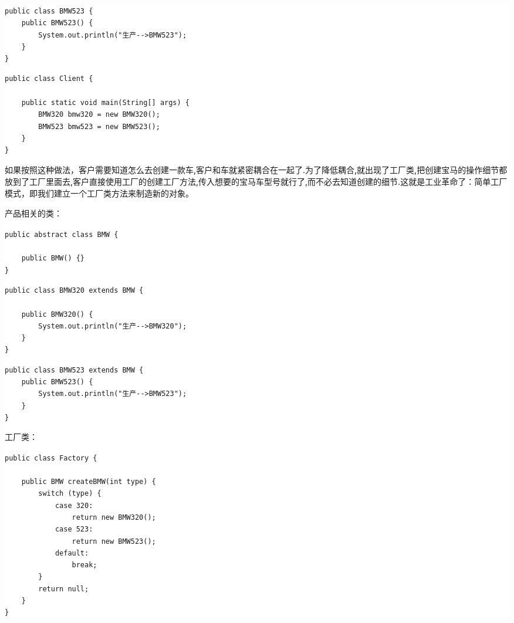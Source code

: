 ```
public class BMW523 { 
    public BMW523() {
        System.out.println("生产-->BMW523");
    }
}
```  

```
public class Client {

    public static void main(String[] args) {
        BMW320 bmw320 = new BMW320();
        BMW523 bmw523 = new BMW523();
    }
}
```  

如果按照这种做法，客户需要知道怎么去创建一款车,客户和车就紧密耦合在一起了.为了降低耦合,就出现了工厂类,把创建宝马的操作细节都放到了工厂里面去,客户直接使用工厂的创建工厂方法,传入想要的宝马车型号就行了,而不必去知道创建的细节.这就是工业革命了：简单工厂模式，即我们建立一个工厂类方法来制造新的对象。  


产品相关的类：  

```
public abstract class BMW {

    public BMW() {}
}
```  

```
public class BMW320 extends BMW {

    public BMW320() {
        System.out.println("生产-->BMW320");
    }
}
```  

```
public class BMW523 extends BMW {
    public BMW523() {
        System.out.println("生产-->BMW523");
    }
}
```  

工厂类：  

```
public class Factory {

    public BMW createBMW(int type) {
        switch (type) {
            case 320:
                return new BMW320();
            case 523:
                return new BMW523();
            default:
                break;
        }
        return null;
    }
}
```  
